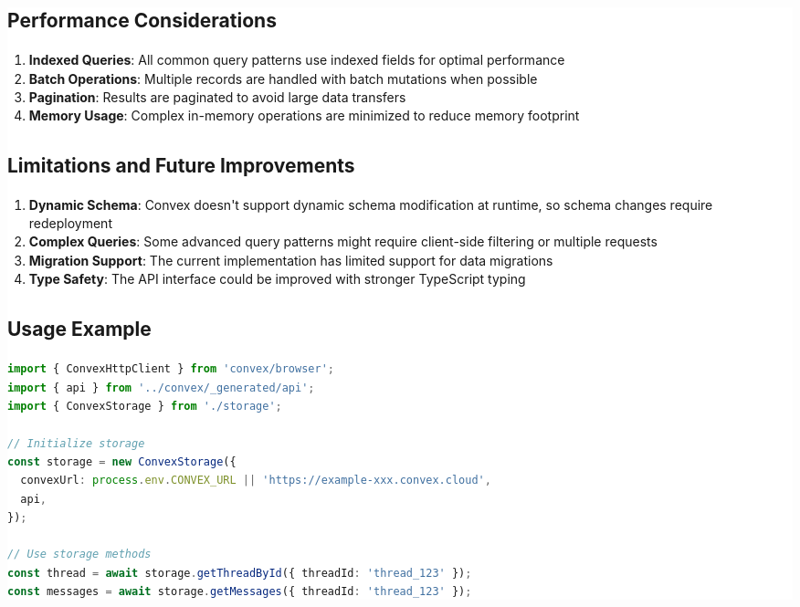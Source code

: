 ## Performance Considerations

1. **Indexed Queries**: All common query patterns use indexed fields for optimal performance
2. **Batch Operations**: Multiple records are handled with batch mutations when possible
3. **Pagination**: Results are paginated to avoid large data transfers
4. **Memory Usage**: Complex in-memory operations are minimized to reduce memory footprint

## Limitations and Future Improvements

1. **Dynamic Schema**: Convex doesn't support dynamic schema modification at runtime, so schema changes require redeployment
2. **Complex Queries**: Some advanced query patterns might require client-side filtering or multiple requests
3. **Migration Support**: The current implementation has limited support for data migrations
4. **Type Safety**: The API interface could be improved with stronger TypeScript typing

## Usage Example

```typescript
import { ConvexHttpClient } from 'convex/browser';
import { api } from '../convex/_generated/api';
import { ConvexStorage } from './storage';

// Initialize storage
const storage = new ConvexStorage({
  convexUrl: process.env.CONVEX_URL || 'https://example-xxx.convex.cloud',
  api,
});

// Use storage methods
const thread = await storage.getThreadById({ threadId: 'thread_123' });
const messages = await storage.getMessages({ threadId: 'thread_123' });
```
